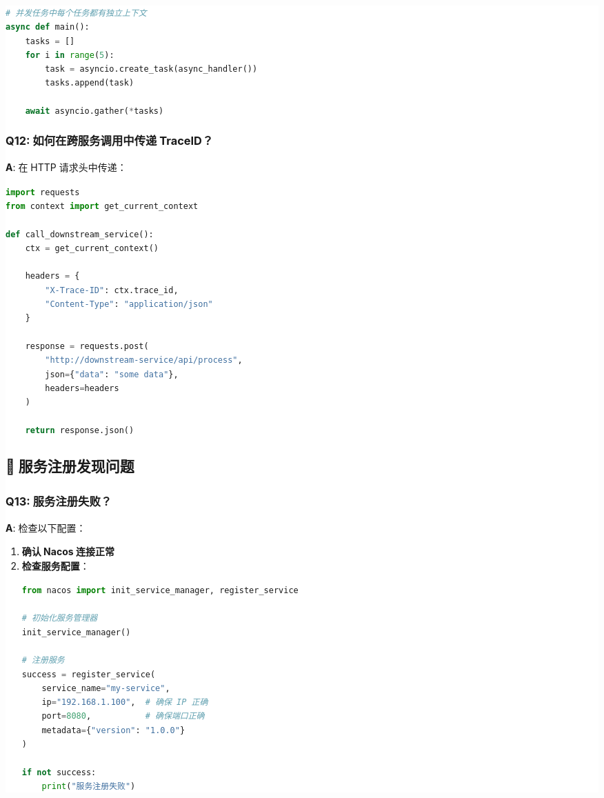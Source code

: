 ```python
# 并发任务中每个任务都有独立上下文
async def main():
    tasks = []
    for i in range(5):
        task = asyncio.create_task(async_handler())
        tasks.append(task)
    
    await asyncio.gather(*tasks)
```

### Q12: 如何在跨服务调用中传递 TraceID？

**A**: 在 HTTP 请求头中传递：

```python
import requests
from context import get_current_context

def call_downstream_service():
    ctx = get_current_context()
    
    headers = {
        "X-Trace-ID": ctx.trace_id,
        "Content-Type": "application/json"
    }
    
    response = requests.post(
        "http://downstream-service/api/process",
        json={"data": "some data"},
        headers=headers
    )
    
    return response.json()
```

## 🎯 服务注册发现问题

### Q13: 服务注册失败？

**A**: 检查以下配置：

1. **确认 Nacos 连接正常**
2. **检查服务配置**：
   ```python
   from nacos import init_service_manager, register_service
   
   # 初始化服务管理器
   init_service_manager()
   
   # 注册服务
   success = register_service(
       service_name="my-service",
       ip="192.168.1.100",  # 确保 IP 正确
       port=8080,           # 确保端口正确
       metadata={"version": "1.0.0"}
   )
   
   if not success:
       print("服务注册失败")
   ```

